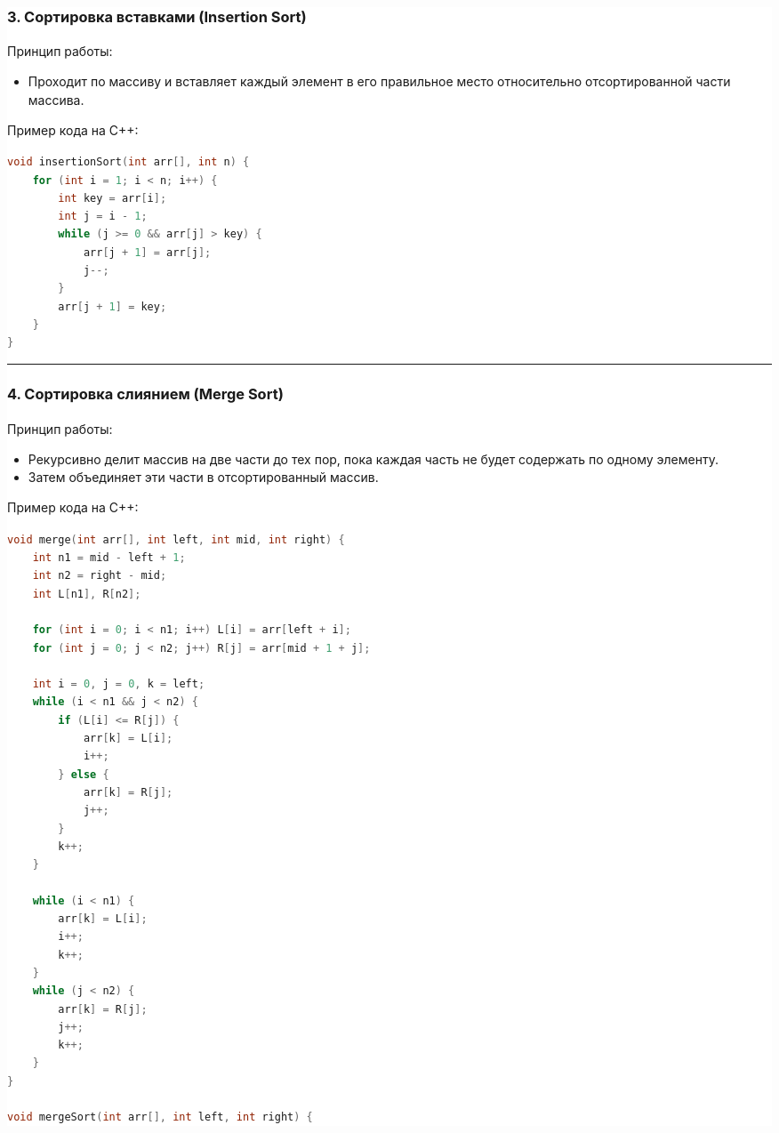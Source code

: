 
### 3. **Сортировка вставками (Insertion Sort)**

Принцип работы:
- Проходит по массиву и вставляет каждый элемент в его правильное место относительно отсортированной части массива.

Пример кода на C++:
```cpp
void insertionSort(int arr[], int n) {
    for (int i = 1; i < n; i++) {
        int key = arr[i];
        int j = i - 1;
        while (j >= 0 && arr[j] > key) {
            arr[j + 1] = arr[j];
            j--;
        }
        arr[j + 1] = key;
    }
}
```

---

### 4. **Сортировка слиянием (Merge Sort)**

Принцип работы:
- Рекурсивно делит массив на две части до тех пор, пока каждая часть не будет содержать по одному элементу.
- Затем объединяет эти части в отсортированный массив.

Пример кода на C++:
```cpp
void merge(int arr[], int left, int mid, int right) {
    int n1 = mid - left + 1;
    int n2 = right - mid;
    int L[n1], R[n2];

    for (int i = 0; i < n1; i++) L[i] = arr[left + i];
    for (int j = 0; j < n2; j++) R[j] = arr[mid + 1 + j];

    int i = 0, j = 0, k = left;
    while (i < n1 && j < n2) {
        if (L[i] <= R[j]) {
            arr[k] = L[i];
            i++;
        } else {
            arr[k] = R[j];
            j++;
        }
        k++;
    }

    while (i < n1) {
        arr[k] = L[i];
        i++;
        k++;
    }
    while (j < n2) {
        arr[k] = R[j];
        j++;
        k++;
    }
}

void mergeSort(int arr[], int left, int right) {
```